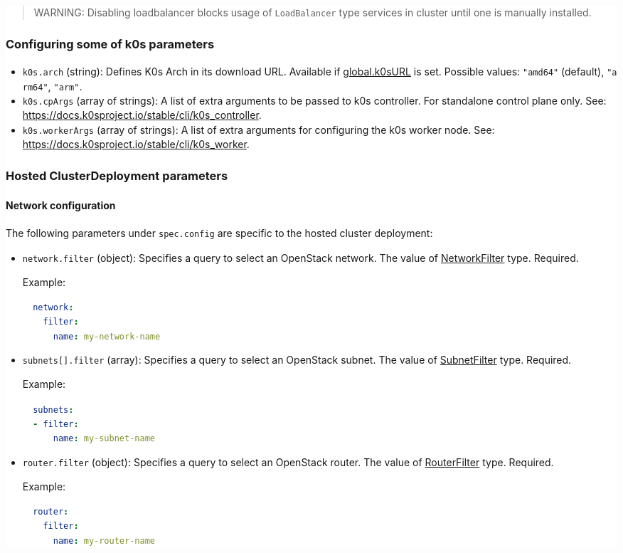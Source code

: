 > WARNING: Disabling loadbalancer blocks usage of `LoadBalancer` type services in cluster until one is manually installed.

### Configuring some of k0s parameters

- `k0s.arch` (string): Defines K0s Arch in its download URL. Available if [global.k0sURL](../../appendix/appendix-extend-mgmt.md#configuring-a-global-k0s-url)
  is set. Possible values: `"amd64"` (default), `"arm64"`, `"arm"`.
- `k0s.cpArgs` (array of strings): A list of extra arguments to be passed to k0s controller. For standalone control plane only.
  See: <https://docs.k0sproject.io/stable/cli/k0s_controller>.
- `k0s.workerArgs` (array of strings): A list of extra arguments for configuring the k0s worker node. See: <https://docs.k0sproject.io/stable/cli/k0s_worker>.

### Hosted ClusterDeployment parameters

#### Network configuration

The following parameters under `spec.config` are specific to the hosted cluster deployment:

* `network.filter` (object): Specifies a query to select an OpenStack network. The value of [NetworkFilter](https://cluster-api-openstack.sigs.k8s.io/api/v1beta1/api#infrastructure.cluster.x-k8s.io/v1beta1.NetworkFilter) type. Required.

  Example:

    ```yaml
      network:
        filter:
          name: my-network-name
    ```

* `subnets[].filter` (array): Specifies a query to select an OpenStack subnet. The value of [SubnetFilter](https://cluster-api-openstack.sigs.k8s.io/api/v1beta1/api#infrastructure.cluster.x-k8s.io/v1beta1.SubnetFilter) type. Required.

  Example:

    ```yaml
      subnets:
      - filter:
          name: my-subnet-name
    ```

* `router.filter` (object): Specifies a query to select an OpenStack router. The value of [RouterFilter](https://cluster-api-openstack.sigs.k8s.io/api/v1beta1/api#infrastructure.cluster.x-k8s.io/v1beta1.RouterFilter) type. Required.

  Example:

    ```yaml
      router:
        filter:
          name: my-router-name
    ```
